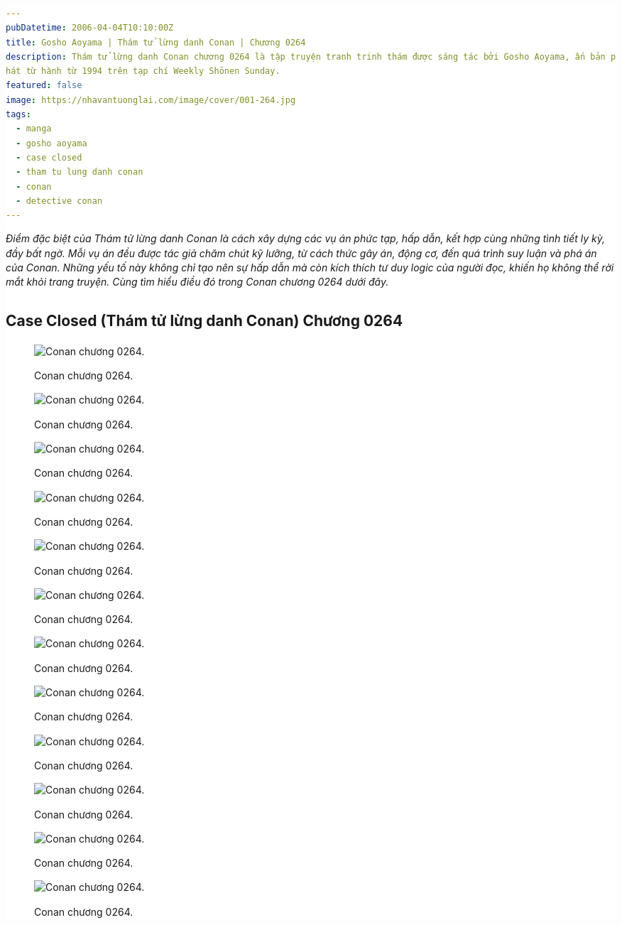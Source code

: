 ```yaml
---
pubDatetime: 2006-04-04T10:10:00Z
title: Gosho Aoyama | Thám tử lừng danh Conan | Chương 0264
description: Thám tử lừng danh Conan chương 0264 là tập truyện tranh trinh thám được sáng tác bởi Gosho Aoyama, ấn bản phát từ hành từ 1994 trên tạp chí Weekly Shōnen Sunday.
featured: false
image: https://nhavantuonglai.com/image/cover/001-264.jpg
tags:
  - manga
  - gosho aoyama
  - case closed
  - tham tu lung danh conan
  - conan
  - detective conan
---
```


_Điểm đặc biệt của Thám tử lừng danh Conan là cách xây dựng các vụ án phức tạp, hấp dẫn, kết hợp cùng những tình tiết ly kỳ, đầy bất ngờ. Mỗi vụ án đều được tác giả chăm chút kỹ lưỡng, từ cách thức gây án, động cơ, đến quá trình suy luận và phá án của Conan. Những yếu tố này không chỉ tạo nên sự hấp dẫn mà còn kích thích tư duy logic của người đọc, khiến họ không thể rời mắt khỏi trang truyện. Cùng tìm hiểu điều đó trong Conan chương 0264 dưới đây._

## Case Closed (Thám tử lừng danh Conan) Chương 0264

<figure><img src="https://nhavantuonglai.blog/manga/gosho-aoyama/case-closed/0264-01.jpg" alt="Conan chương 0264." title="Conan chương 0264." height=100% width=100%><figcaption></p>Conan chương 0264.</p></figcaption></figure>

<figure><img src="https://nhavantuonglai.blog/manga/gosho-aoyama/case-closed/0264-02.jpg" alt="Conan chương 0264." title="Conan chương 0264." height=100% width=100%><figcaption></p>Conan chương 0264.</p></figcaption></figure>

<figure><img src="https://nhavantuonglai.blog/manga/gosho-aoyama/case-closed/0264-03.jpg" alt="Conan chương 0264." title="Conan chương 0264." height=100% width=100%><figcaption></p>Conan chương 0264.</p></figcaption></figure>

<figure><img src="https://nhavantuonglai.blog/manga/gosho-aoyama/case-closed/0264-04.jpg" alt="Conan chương 0264." title="Conan chương 0264." height=100% width=100%><figcaption></p>Conan chương 0264.</p></figcaption></figure>

<figure><img src="https://nhavantuonglai.blog/manga/gosho-aoyama/case-closed/0264-05.jpg" alt="Conan chương 0264." title="Conan chương 0264." height=100% width=100%><figcaption></p>Conan chương 0264.</p></figcaption></figure>

<figure><img src="https://nhavantuonglai.blog/manga/gosho-aoyama/case-closed/0264-06.jpg" alt="Conan chương 0264." title="Conan chương 0264." height=100% width=100%><figcaption></p>Conan chương 0264.</p></figcaption></figure>

<figure><img src="https://nhavantuonglai.blog/manga/gosho-aoyama/case-closed/0264-07.jpg" alt="Conan chương 0264." title="Conan chương 0264." height=100% width=100%><figcaption></p>Conan chương 0264.</p></figcaption></figure>

<figure><img src="https://nhavantuonglai.blog/manga/gosho-aoyama/case-closed/0264-08.jpg" alt="Conan chương 0264." title="Conan chương 0264." height=100% width=100%><figcaption></p>Conan chương 0264.</p></figcaption></figure>

<figure><img src="https://nhavantuonglai.blog/manga/gosho-aoyama/case-closed/0264-09.jpg" alt="Conan chương 0264." title="Conan chương 0264." height=100% width=100%><figcaption></p>Conan chương 0264.</p></figcaption></figure>

<figure><img src="https://nhavantuonglai.blog/manga/gosho-aoyama/case-closed/0264-10.jpg" alt="Conan chương 0264." title="Conan chương 0264." height=100% width=100%><figcaption></p>Conan chương 0264.</p></figcaption></figure>

<figure><img src="https://nhavantuonglai.blog/manga/gosho-aoyama/case-closed/0264-11.jpg" alt="Conan chương 0264." title="Conan chương 0264." height=100% width=100%><figcaption></p>Conan chương 0264.</p></figcaption></figure>

<figure><img src="https://nhavantuonglai.blog/manga/gosho-aoyama/case-closed/0264-12.jpg" alt="Conan chương 0264." title="Conan chương 0264." height=100% width=100%><figcaption></p>Conan chương 0264.</p></figcaption></figure>
